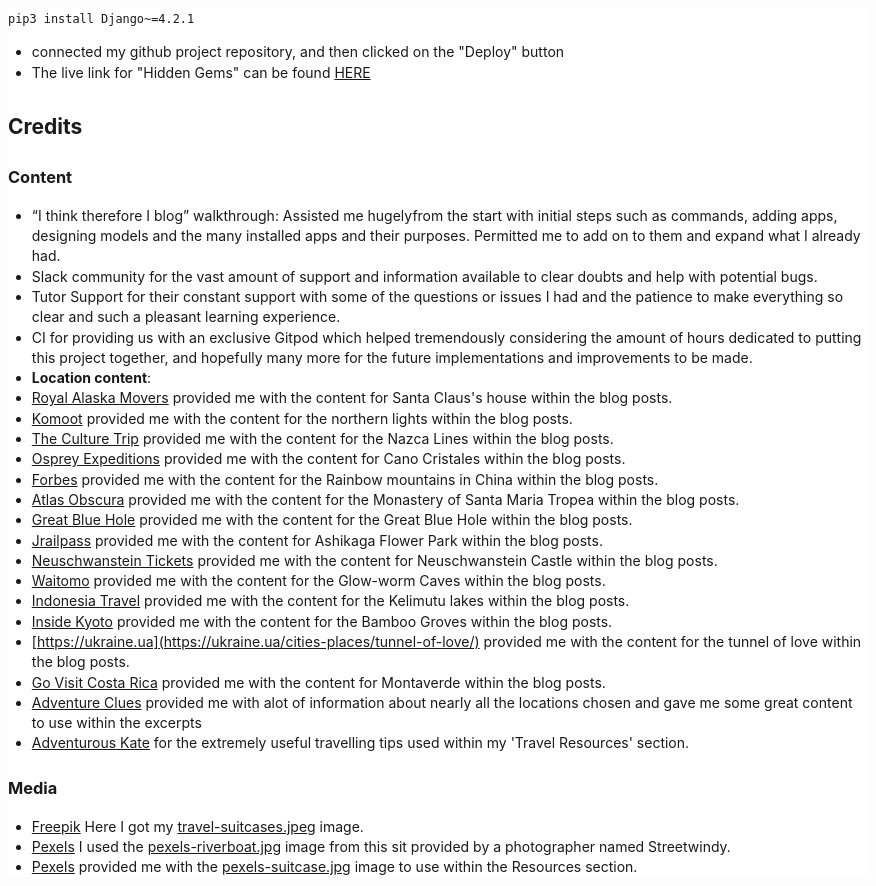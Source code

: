 ```pip3 install Django~=4.2.1```
- connected my github project repository, and then clicked on the "Deploy" button
- The live link for "Hidden Gems" can be found [HERE](https://hidden-gem-blog-d08378ae9ea1.herokuapp.com/)

## Credits

### Content
- “I think therefore I blog” walkthrough: Assisted me hugelyfrom the start with initial steps such as commands, adding apps, designing models and the many installed apps and their purposes.  Permitted me to add on to them and expand what I already had.
- Slack community for the vast amount of support and information available to clear doubts and help with potential bugs.
- Tutor Support for their constant support with some of the questions or issues I had and the patience to make everything so clear and such a pleasant learning experience.
- CI for providing us with an exclusive Gitpod which helped tremendously considering the amount of hours dedicated to putting this project together, and hopefully many more for the future implementations and improvements to be made.
- **Location content**:
- [Royal Alaska Movers](https://www.royalalaskanmovers.com/north-pole-alaska-visitors-guide/) provided me with the content for Santa Claus's house within the blog posts.
- [Komoot](https://www.komoot.com/guide/1812719/attractions-in-fairbanks-north-star-borough) provided me with the content for the northern lights within the blog posts.
- [The Culture Trip](https://theculturetrip.com/south-america/peru/articles/how-to-visit-the-nazca-lines-in-peru) provided me with the content for the Nazca Lines within the blog posts.
- [Osprey Expeditions](https://ospreyexpeditions.com/interesting-facts-about-cano-cristales/) provided me with the content for Cano Cristales within the blog posts.
- [Forbes](https://www.forbes.com/sites/trevornace/2016/03/02/rainbow-mountains-china-earths-paint-palette/) provided me with the content for the Rainbow mountains in China within the blog posts.
- [Atlas Obscura](https://www.atlasobscura.com/places/santa-maria-dellisola-monastery) provided me with the content for the Monastery of Santa Maria Tropea within the blog posts.
- [Great Blue Hole](https://greatbluehole.net/) provided me with the content for the Great Blue Hole within the blog posts.
- [Jrailpass](https://www.jrailpass.com/blog/ashikaga-flower-park#:~:text=The%20Ashikaga%20Flower%20Park%20first,monument%20by%20the%20Tochigi%20Prefecture) provided me with the content for Ashikaga Flower Park within the blog posts.
- [Neuschwanstein Tickets](https://neuschwansteintickets.com/) provided me with the content for Neuschwanstein Castle within the blog posts.
- [Waitomo](https://www.waitomo.com/glowworms-and-caves/waitomo-glowworm-caves) provided me with the content for the Glow-worm Caves within the blog posts.
- [Indonesia Travel](https://www.indonesia.travel/gb/en/destinations/bali-nusa-tenggara/flores/lake-kelimutu.html) provided me with the content for the Kelimutu lakes within the blog posts.
- [Inside Kyoto](https://www.insidekyoto.com/arashiyama-bamboo-grove) provided me with the content for the Bamboo Groves within the blog posts.
- [https://ukraine.ua](https://ukraine.ua/cities-places/tunnel-of-love/) provided me with the content for the tunnel of love within the blog posts.
- [Go Visit Costa Rica](https://www.govisitcostarica.com/region/city.asp?cID=69) provided me with the content for Montaverde within the blog posts.
- [Adventure Clues](https://www.adventureclues.com/articles/36-unknown-places-in-the-world-that-will-take-your-breath-away/) provided me with alot of information about nearly all the locations chosen and gave me some great content to use within the excerpts
- [Adventurous Kate](https://www.adventurouskate.com/travel-resources/) for the extremely useful travelling tips used within my 'Travel Resources' section.

### Media
- [Freepik](https://www.freepik.es/search?format=search&last_filter=query&last_value=travel&query=travel) Here I got my [travel-suitcases.jpeg](static/images-readme/travel-suitcases.jpg) image.
- [Pexels](https://www.pexels.com/photo/people-sitting-on-boat-2108832/) I used the [pexels-riverboat.jpg](static/images-readme/pexels-riverboat.jpg) image from this sit provided by a photographer named Streetwindy.
- [Pexels](https://www.pexels.com/search/suitcase/) provided me with the [pexels-suitcase.jpg](static/images-readme/pexels-suitcase.jpg) image to use within the Resources section.
```